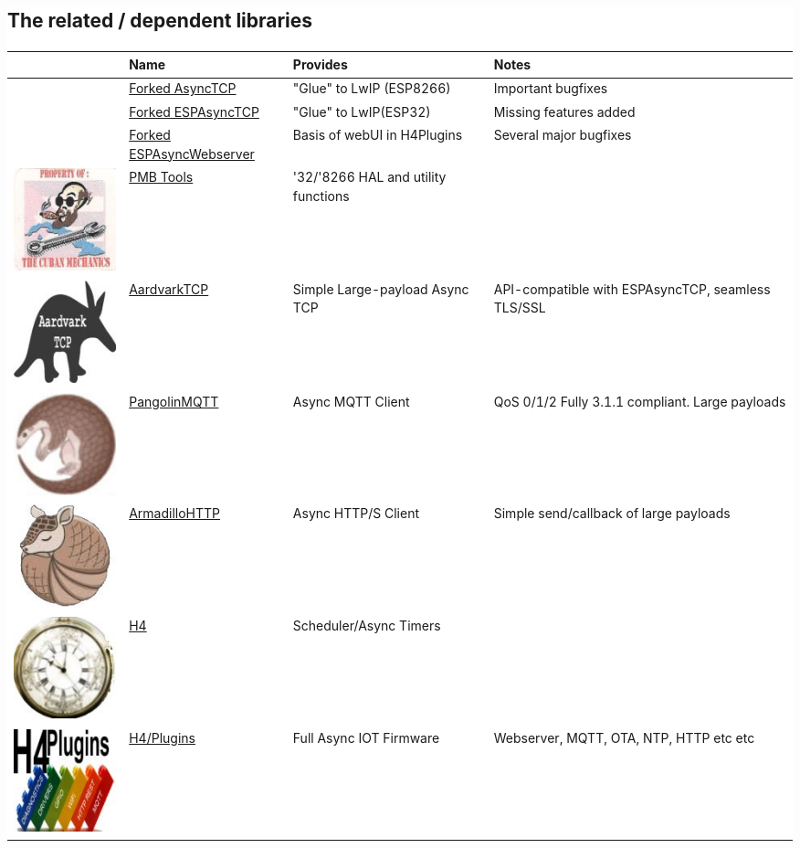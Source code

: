 ## The related / dependent libraries

|| Name | Provides | Notes |
| :---: | :----------  | :--- | :--- |
||[Forked AsyncTCP](https://github.com/philbowles/AsyncTCP-master)|"Glue" to LwIP (ESP8266)| Important bugfixes |
||[Forked ESPAsyncTCP](https://github.com/philbowles/ESPAsyncTCP-master)|"Glue" to LwIP(ESP32)| Missing features added |
||[Forked ESPAsyncWebserver](https://github.com/philbowles/ESPAsyncWebServer)| Basis of webUI in H4Plugins| Several major bugfixes |
|![roadmap](assets/common/tools_icon.jpg)|[PMB Tools](https://github.com/philbowles/pmbtools)|'32/'8266 HAL and utility functions| |
|![roadmap](assets/common/aardvark_icon.jpg)|[AardvarkTCP](https://github.com/philbowles/AardvarkTCP)|Simple Large-payload Async TCP| API-compatible with ESPAsyncTCP, seamless TLS/SSL |
|![roadmap](assets/common/pangolin_icon.jpg)|[PangolinMQTT](https://github.com/philbowles/PangolinMQTT)|Async MQTT Client|QoS 0/1/2 Fully 3.1.1 compliant. Large payloads |
|![roadmap](assets/common/armadillo_icon.jpg)|[ArmadilloHTTP](https://github.com/philbowles/ArmadilloHTTP)|Async HTTP/S Client| Simple send/callback of large payloads |
|![roadmap](assets/common/h4_icon.jpg)|[H4](https://github.com/philbowles/H4)|Scheduler/Async Timers| |
|![roadmap](assets/common/h4p_icon.jpg)|[H4/Plugins](https://github.com/philbowles/h4plugins)|Full Async IOT Firmware| Webserver, MQTT, OTA, NTP, HTTP etc etc |
